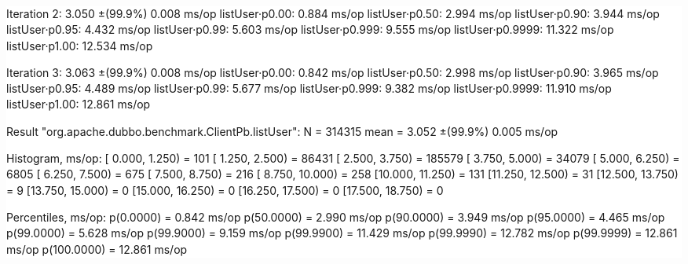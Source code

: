 Iteration   2: 3.050 ±(99.9%) 0.008 ms/op
                 listUser·p0.00:   0.884 ms/op
                 listUser·p0.50:   2.994 ms/op
                 listUser·p0.90:   3.944 ms/op
                 listUser·p0.95:   4.432 ms/op
                 listUser·p0.99:   5.603 ms/op
                 listUser·p0.999:  9.555 ms/op
                 listUser·p0.9999: 11.322 ms/op
                 listUser·p1.00:   12.534 ms/op

Iteration   3: 3.063 ±(99.9%) 0.008 ms/op
                 listUser·p0.00:   0.842 ms/op
                 listUser·p0.50:   2.998 ms/op
                 listUser·p0.90:   3.965 ms/op
                 listUser·p0.95:   4.489 ms/op
                 listUser·p0.99:   5.677 ms/op
                 listUser·p0.999:  9.382 ms/op
                 listUser·p0.9999: 11.910 ms/op
                 listUser·p1.00:   12.861 ms/op



Result "org.apache.dubbo.benchmark.ClientPb.listUser":
  N = 314315
  mean =      3.052 ±(99.9%) 0.005 ms/op

  Histogram, ms/op:
    [ 0.000,  1.250) = 101 
    [ 1.250,  2.500) = 86431 
    [ 2.500,  3.750) = 185579 
    [ 3.750,  5.000) = 34079 
    [ 5.000,  6.250) = 6805 
    [ 6.250,  7.500) = 675 
    [ 7.500,  8.750) = 216 
    [ 8.750, 10.000) = 258 
    [10.000, 11.250) = 131 
    [11.250, 12.500) = 31 
    [12.500, 13.750) = 9 
    [13.750, 15.000) = 0 
    [15.000, 16.250) = 0 
    [16.250, 17.500) = 0 
    [17.500, 18.750) = 0 

  Percentiles, ms/op:
      p(0.0000) =      0.842 ms/op
     p(50.0000) =      2.990 ms/op
     p(90.0000) =      3.949 ms/op
     p(95.0000) =      4.465 ms/op
     p(99.0000) =      5.628 ms/op
     p(99.9000) =      9.159 ms/op
     p(99.9900) =     11.429 ms/op
     p(99.9990) =     12.782 ms/op
     p(99.9999) =     12.861 ms/op
    p(100.0000) =     12.861 ms/op
